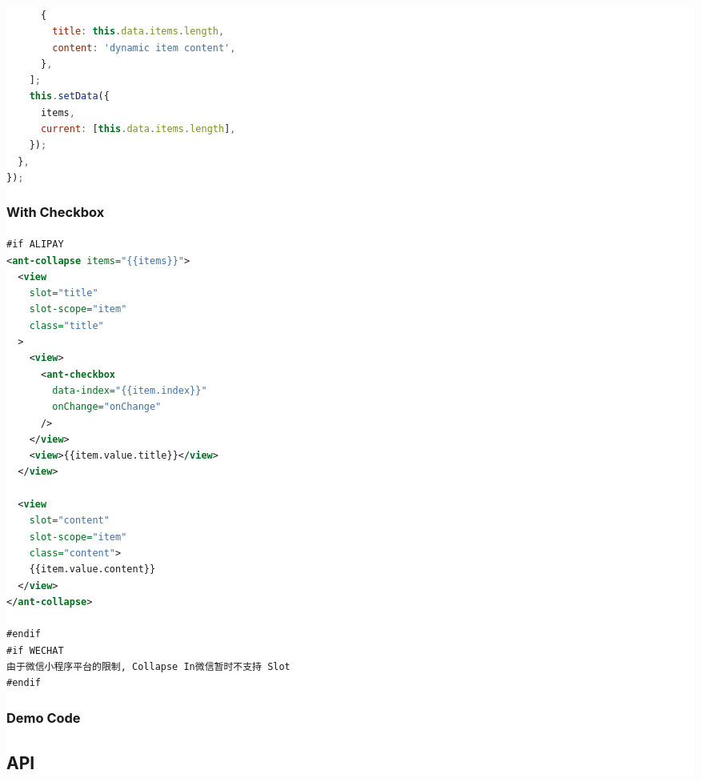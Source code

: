 ```js
      {
        title: this.data.items.length,
        content: 'dynamic item content',
      },
    ];
    this.setData({
      items,
      current: [this.data.items.length],
    });
  },
});
```

### With Checkbox

```xml
#if ALIPAY
<ant-collapse items="{{items}}">
  <view
    slot="title"
    slot-scope="item"
    class="title"
  >
    <view>
      <ant-checkbox
        data-index="{{item.index}}"
        onChange="onChange"
      />
    </view>
    <view>{{item.value.title}}</view>
  </view>

  <view
    slot="content"
    slot-scope="item"
    class="content">
    {{item.value.content}}
  </view>
</ant-collapse>

#endif
#if WECHAT
由于微信小程序平台的限制, Collapse In微信暂时不支持 Slot
#endif
```

### Demo Code

<code src='../../demo/pages/Collapse/index'></code>

## API
